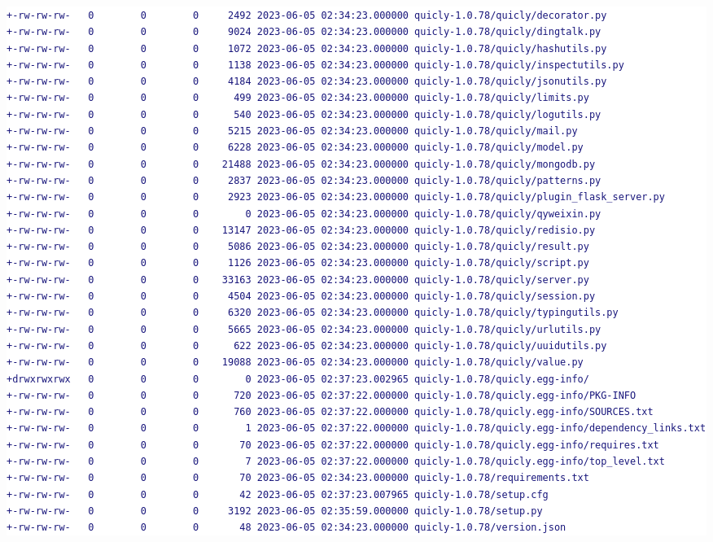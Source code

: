 ```diff
+-rw-rw-rw-   0        0        0     2492 2023-06-05 02:34:23.000000 quicly-1.0.78/quicly/decorator.py
+-rw-rw-rw-   0        0        0     9024 2023-06-05 02:34:23.000000 quicly-1.0.78/quicly/dingtalk.py
+-rw-rw-rw-   0        0        0     1072 2023-06-05 02:34:23.000000 quicly-1.0.78/quicly/hashutils.py
+-rw-rw-rw-   0        0        0     1138 2023-06-05 02:34:23.000000 quicly-1.0.78/quicly/inspectutils.py
+-rw-rw-rw-   0        0        0     4184 2023-06-05 02:34:23.000000 quicly-1.0.78/quicly/jsonutils.py
+-rw-rw-rw-   0        0        0      499 2023-06-05 02:34:23.000000 quicly-1.0.78/quicly/limits.py
+-rw-rw-rw-   0        0        0      540 2023-06-05 02:34:23.000000 quicly-1.0.78/quicly/logutils.py
+-rw-rw-rw-   0        0        0     5215 2023-06-05 02:34:23.000000 quicly-1.0.78/quicly/mail.py
+-rw-rw-rw-   0        0        0     6228 2023-06-05 02:34:23.000000 quicly-1.0.78/quicly/model.py
+-rw-rw-rw-   0        0        0    21488 2023-06-05 02:34:23.000000 quicly-1.0.78/quicly/mongodb.py
+-rw-rw-rw-   0        0        0     2837 2023-06-05 02:34:23.000000 quicly-1.0.78/quicly/patterns.py
+-rw-rw-rw-   0        0        0     2923 2023-06-05 02:34:23.000000 quicly-1.0.78/quicly/plugin_flask_server.py
+-rw-rw-rw-   0        0        0        0 2023-06-05 02:34:23.000000 quicly-1.0.78/quicly/qyweixin.py
+-rw-rw-rw-   0        0        0    13147 2023-06-05 02:34:23.000000 quicly-1.0.78/quicly/redisio.py
+-rw-rw-rw-   0        0        0     5086 2023-06-05 02:34:23.000000 quicly-1.0.78/quicly/result.py
+-rw-rw-rw-   0        0        0     1126 2023-06-05 02:34:23.000000 quicly-1.0.78/quicly/script.py
+-rw-rw-rw-   0        0        0    33163 2023-06-05 02:34:23.000000 quicly-1.0.78/quicly/server.py
+-rw-rw-rw-   0        0        0     4504 2023-06-05 02:34:23.000000 quicly-1.0.78/quicly/session.py
+-rw-rw-rw-   0        0        0     6320 2023-06-05 02:34:23.000000 quicly-1.0.78/quicly/typingutils.py
+-rw-rw-rw-   0        0        0     5665 2023-06-05 02:34:23.000000 quicly-1.0.78/quicly/urlutils.py
+-rw-rw-rw-   0        0        0      622 2023-06-05 02:34:23.000000 quicly-1.0.78/quicly/uuidutils.py
+-rw-rw-rw-   0        0        0    19088 2023-06-05 02:34:23.000000 quicly-1.0.78/quicly/value.py
+drwxrwxrwx   0        0        0        0 2023-06-05 02:37:23.002965 quicly-1.0.78/quicly.egg-info/
+-rw-rw-rw-   0        0        0      720 2023-06-05 02:37:22.000000 quicly-1.0.78/quicly.egg-info/PKG-INFO
+-rw-rw-rw-   0        0        0      760 2023-06-05 02:37:22.000000 quicly-1.0.78/quicly.egg-info/SOURCES.txt
+-rw-rw-rw-   0        0        0        1 2023-06-05 02:37:22.000000 quicly-1.0.78/quicly.egg-info/dependency_links.txt
+-rw-rw-rw-   0        0        0       70 2023-06-05 02:37:22.000000 quicly-1.0.78/quicly.egg-info/requires.txt
+-rw-rw-rw-   0        0        0        7 2023-06-05 02:37:22.000000 quicly-1.0.78/quicly.egg-info/top_level.txt
+-rw-rw-rw-   0        0        0       70 2023-06-05 02:34:23.000000 quicly-1.0.78/requirements.txt
+-rw-rw-rw-   0        0        0       42 2023-06-05 02:37:23.007965 quicly-1.0.78/setup.cfg
+-rw-rw-rw-   0        0        0     3192 2023-06-05 02:35:59.000000 quicly-1.0.78/setup.py
+-rw-rw-rw-   0        0        0       48 2023-06-05 02:34:23.000000 quicly-1.0.78/version.json
```
